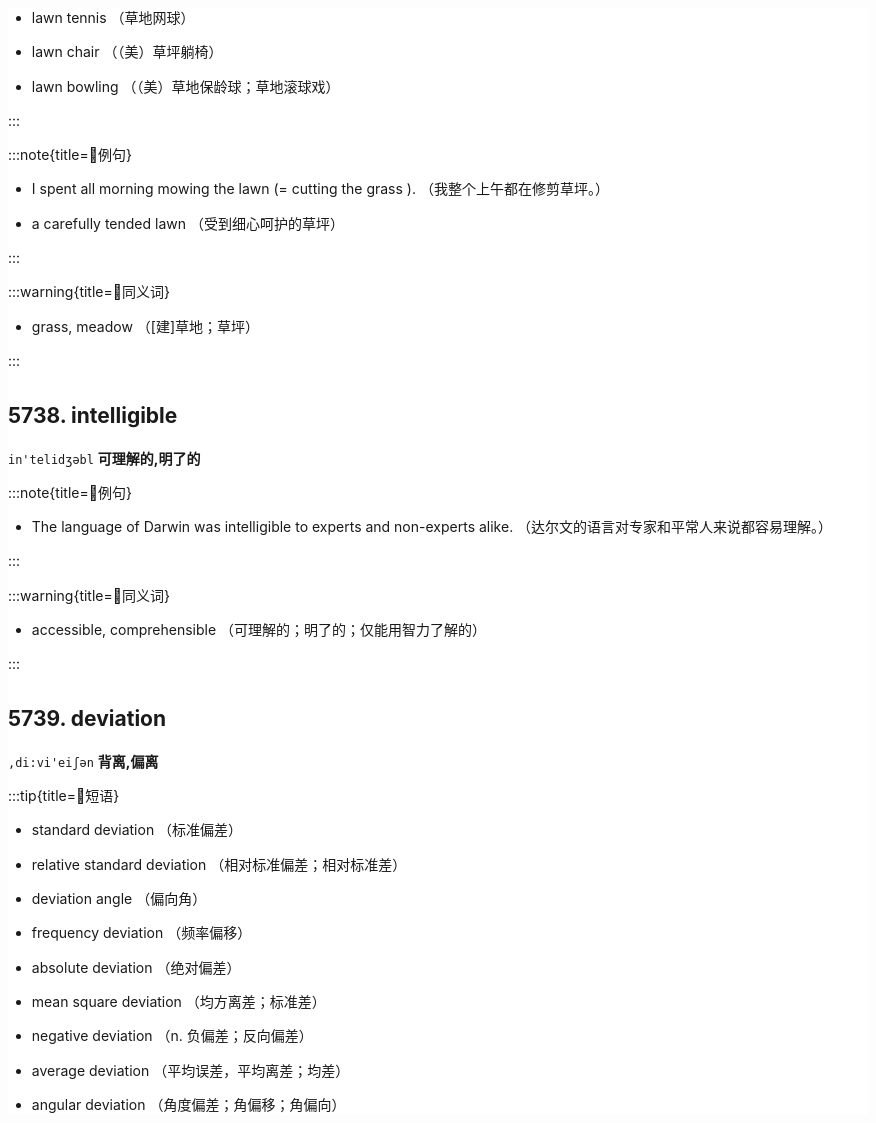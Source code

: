 - lawn tennis （草地网球）

- lawn chair （（美）草坪躺椅）

- lawn bowling （（美）草地保龄球；草地滚球戏）

:::

:::note{title=🎤例句}

- I spent all morning mowing the lawn (= cutting the grass ). （我整个上午都在修剪草坪。）

- a carefully tended lawn （受到细心呵护的草坪）

:::

:::warning{title=🤔同义词}

- grass, meadow （[建]草地；草坪）

:::


## 5738. intelligible

`in'telidʒəbl`  **可理解的,明了的**

:::note{title=🎤例句}

- The language of Darwin was intelligible to experts and non-experts alike. （达尔文的语言对专家和平常人来说都容易理解。）

:::

:::warning{title=🤔同义词}

- accessible, comprehensible （可理解的；明了的；仅能用智力了解的）

:::


## 5739. deviation

`,di:vi'eiʃən`  **背离,偏离**

:::tip{title=🤩短语}

- standard deviation （标准偏差）

- relative standard deviation （相对标准偏差；相对标准差）

- deviation angle （偏向角）

- frequency deviation （频率偏移）

- absolute deviation （绝对偏差）

- mean square deviation （均方离差；标准差）

- negative deviation （n. 负偏差；反向偏差）

- average deviation （平均误差，平均离差；均差）

- angular deviation （角度偏差；角偏移；角偏向）
